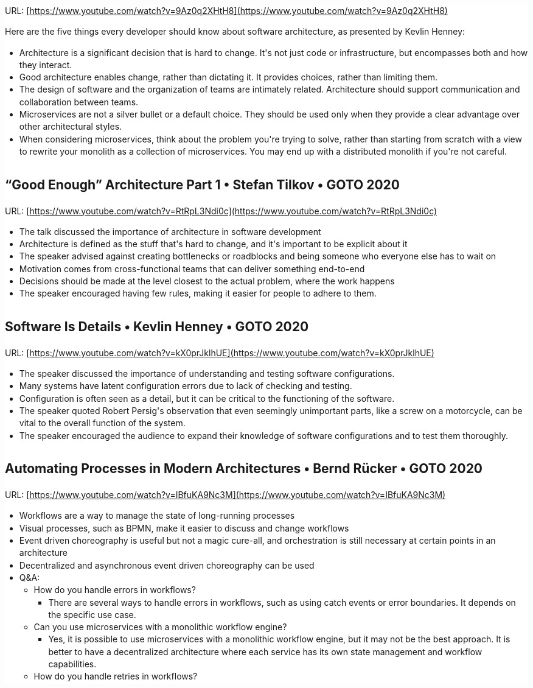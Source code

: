 URL: [https://www.youtube.com/watch?v=9Az0q2XHtH8](https://www.youtube.com/watch?v=9Az0q2XHtH8)

 Here are the five things every developer should know about software architecture, as presented by Kevlin Henney:

* Architecture is a significant decision that is hard to change. It's not just code or infrastructure, but encompasses both and how they interact.
* Good architecture enables change, rather than dictating it. It provides choices, rather than limiting them.
* The design of software and the organization of teams are intimately related. Architecture should support communication and collaboration between teams.
* Microservices are not a silver bullet or a default choice. They should be used only when they provide a clear advantage over other architectural styles.
* When considering microservices, think about the problem you're trying to solve, rather than starting from scratch with a view to rewrite your monolith as a collection of microservices. You may end up with a distributed monolith if you're not careful.


## “Good Enough” Architecture Part 1 • Stefan Tilkov • GOTO 2020

URL: [https://www.youtube.com/watch?v=RtRpL3Ndi0c](https://www.youtube.com/watch?v=RtRpL3Ndi0c)

 * The talk discussed the importance of architecture in software development
* Architecture is defined as the stuff that's hard to change, and it's important to be explicit about it
* The speaker advised against creating bottlenecks or roadblocks and being someone who everyone else has to wait on
* Motivation comes from cross-functional teams that can deliver something end-to-end
* Decisions should be made at the level closest to the actual problem, where the work happens
* The speaker encouraged having few rules, making it easier for people to adhere to them.


## Software Is Details • Kevlin Henney • GOTO 2020

URL: [https://www.youtube.com/watch?v=kX0prJklhUE](https://www.youtube.com/watch?v=kX0prJklhUE)

 * The speaker discussed the importance of understanding and testing software configurations.
* Many systems have latent configuration errors due to lack of checking and testing.
* Configuration is often seen as a detail, but it can be critical to the functioning of the software.
* The speaker quoted Robert Persig's observation that even seemingly unimportant parts, like a screw on a motorcycle, can be vital to the overall function of the system.
* The speaker encouraged the audience to expand their knowledge of software configurations and to test them thoroughly.


## Automating Processes in Modern Architectures • Bernd Rücker • GOTO 2020

URL: [https://www.youtube.com/watch?v=IBfuKA9Nc3M](https://www.youtube.com/watch?v=IBfuKA9Nc3M)

 * Workflows are a way to manage the state of long-running processes
* Visual processes, such as BPMN, make it easier to discuss and change workflows
* Event driven choreography is useful but not a magic cure-all, and orchestration is still necessary at certain points in an architecture
* Decentralized and asynchronous event driven choreography can be used
* Q&A:
	+ How do you handle errors in workflows?
		- There are several ways to handle errors in workflows, such as using catch events or error boundaries. It depends on the specific use case.
	+ Can you use microservices with a monolithic workflow engine?
		- Yes, it is possible to use microservices with a monolithic workflow engine, but it may not be the best approach. It is better to have a decentralized architecture where each service has its own state management and workflow capabilities.
	+ How do you handle retries in workflows?